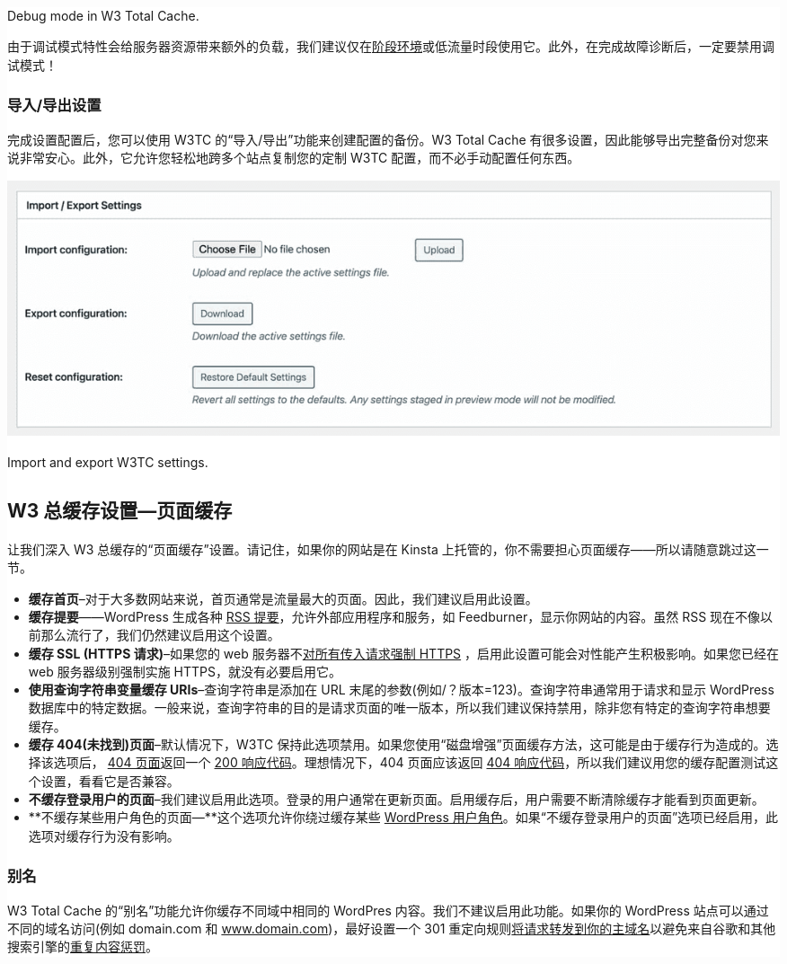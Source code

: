 Debug mode in W3 Total Cache.



由于调试模式特性会给服务器资源带来额外的负载，我们建议仅在[阶段环境](https://kinsta.com/help/staging-environment/)或低流量时段使用它。此外，在完成故障诊断后，一定要禁用调试模式！

### 导入/导出设置

完成设置配置后，您可以使用 W3TC 的“导入/导出”功能来创建配置的备份。W3 Total Cache 有很多设置，因此能够导出完整备份对您来说非常安心。此外，它允许您轻松地跨多个站点复制您的定制 W3TC 配置，而不必手动配置任何东西。

![Import and export W3TC settings.](img/2606ba7ca4e0fc94cda6095fea0485f3.png)

Import and export W3TC settings.



## W3 总缓存设置—页面缓存

让我们深入 W3 总缓存的“页面缓存”设置。请记住，如果你的网站是在 Kinsta 上托管的，你不需要担心页面缓存——所以请随意跳过这一节。

*   **缓存首页**–对于大多数网站来说，首页通常是流量最大的页面。因此，我们建议启用此设置。
*   **缓存提要**——WordPress 生成各种 [RSS 提要](https://kinsta.com/blog/wordpress-rss-feed/)，允许外部应用程序和服务，如 Feedburner，显示你网站的内容。虽然 RSS 现在不像以前那么流行了，我们仍然建议启用这个设置。
*   **缓存 SSL (HTTPS 请求)**–如果您的 web 服务器不[对所有传入请求强制 HTTPS](https://kinsta.com/feature-updates/force-https/) ，启用此设置可能会对性能产生积极影响。如果您已经在 web 服务器级别强制实施 HTTPS，就没有必要启用它。
*   **使用查询字符串变量缓存 URIs**–查询字符串是添加在 URL 末尾的参数(例如/？版本=123)。查询字符串通常用于请求和显示 WordPress 数据库中的特定数据。一般来说，查询字符串的目的是请求页面的唯一版本，所以我们建议保持禁用，除非您有特定的查询字符串想要缓存。
*   **缓存 404(未找到)页面**–默认情况下，W3TC 保持此选项禁用。如果您使用“磁盘增强”页面缓存方法，这可能是由于缓存行为造成的。选择该选项后， [404 页面](https://kinsta.com/blog/error-404-not-found/)返回一个 [200 响应代码](https://kinsta.com/blog/http-status-codes/#200-status-codes)。理想情况下，404 页面应该返回 [404 响应代码](https://kinsta.com/blog/http-status-codes/#400-status-codes)，所以我们建议用您的缓存配置测试这个设置，看看它是否兼容。
*   **不缓存登录用户的页面**–我们建议启用此选项。登录的用户通常在更新页面。启用缓存后，用户需要不断清除缓存才能看到页面更新。
*   **不缓存某些用户角色的页面—**这个选项允许你绕过缓存某些 [WordPress 用户角色](https://kinsta.com/blog/wordpress-user-roles/)。如果“不缓存登录用户的页面”选项已经启用，此选项对缓存行为没有影响。

### 别名

W3 Total Cache 的“别名”功能允许你缓存不同域中相同的 WordPres 内容。我们不建议启用此功能。如果你的 WordPress 站点可以通过不同的域名访问(例如 domain.com 和 www.domain.com)，最好设置一个 301 重定向规则[将请求转发到你的主域名](https://kinsta.com/blog/wordpress-redirect/)以避免来自谷歌和其他搜索引擎的[重复内容惩罚](https://kinsta.com/blog/content-scraping/#does-content-scraping-affect-seo)。
